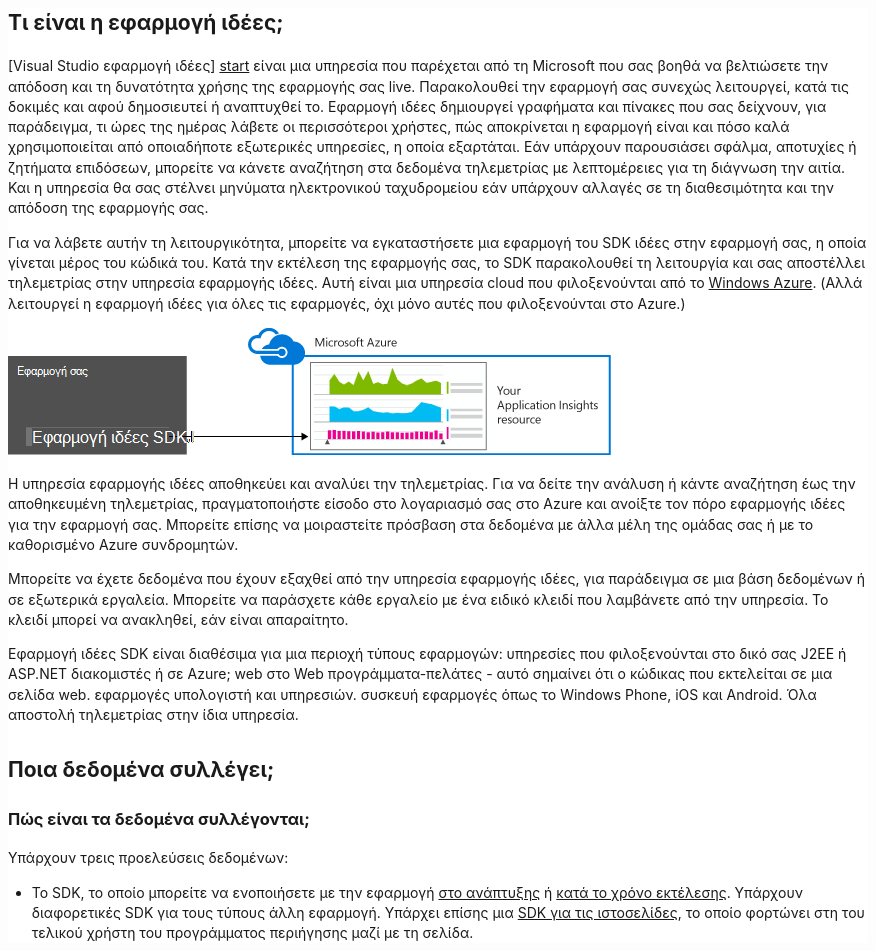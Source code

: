 
## <a name="what-is-application-insights"></a>Τι είναι η εφαρμογή ιδέες;

[Visual Studio εφαρμογή ιδέες] [ start] είναι μια υπηρεσία που παρέχεται από τη Microsoft που σας βοηθά να βελτιώσετε την απόδοση και τη δυνατότητα χρήσης της εφαρμογής σας live. Παρακολουθεί την εφαρμογή σας συνεχώς λειτουργεί, κατά τις δοκιμές και αφού δημοσιευτεί ή αναπτυχθεί το. Εφαρμογή ιδέες δημιουργεί γραφήματα και πίνακες που σας δείχνουν, για παράδειγμα, τι ώρες της ημέρας λάβετε οι περισσότεροι χρήστες, πώς αποκρίνεται η εφαρμογή είναι και πόσο καλά χρησιμοποιείται από οποιαδήποτε εξωτερικές υπηρεσίες, η οποία εξαρτάται. Εάν υπάρχουν παρουσιάσει σφάλμα, αποτυχίες ή ζητήματα επιδόσεων, μπορείτε να κάνετε αναζήτηση στα δεδομένα τηλεμετρίας με λεπτομέρειες για τη διάγνωση την αιτία. Και η υπηρεσία θα σας στέλνει μηνύματα ηλεκτρονικού ταχυδρομείου εάν υπάρχουν αλλαγές σε τη διαθεσιμότητα και την απόδοση της εφαρμογής σας.

Για να λάβετε αυτήν τη λειτουργικότητα, μπορείτε να εγκαταστήσετε μια εφαρμογή του SDK ιδέες στην εφαρμογή σας, η οποία γίνεται μέρος του κώδικά του. Κατά την εκτέλεση της εφαρμογής σας, το SDK παρακολουθεί τη λειτουργία και σας αποστέλλει τηλεμετρίας στην υπηρεσία εφαρμογής ιδέες. Αυτή είναι μια υπηρεσία cloud που φιλοξενούνται από το [Windows Azure](http://azure.com). (Αλλά λειτουργεί η εφαρμογή ιδέες για όλες τις εφαρμογές, όχι μόνο αυτές που φιλοξενούνται στο Azure.)

![Το SDK στην εφαρμογή σας στέλνει τηλεμετρίας στην υπηρεσία εφαρμογής ιδέες.](./media/app-insights-data-retention-privacy/01-scheme.png)

Η υπηρεσία εφαρμογής ιδέες αποθηκεύει και αναλύει την τηλεμετρίας. Για να δείτε την ανάλυση ή κάντε αναζήτηση έως την αποθηκευμένη τηλεμετρίας, πραγματοποιήστε είσοδο στο λογαριασμό σας στο Azure και ανοίξτε τον πόρο εφαρμογής ιδέες για την εφαρμογή σας. Μπορείτε επίσης να μοιραστείτε πρόσβαση στα δεδομένα με άλλα μέλη της ομάδας σας ή με το καθορισμένο Azure συνδρομητών.

Μπορείτε να έχετε δεδομένα που έχουν εξαχθεί από την υπηρεσία εφαρμογής ιδέες, για παράδειγμα σε μια βάση δεδομένων ή σε εξωτερικά εργαλεία. Μπορείτε να παράσχετε κάθε εργαλείο με ένα ειδικό κλειδί που λαμβάνετε από την υπηρεσία. Το κλειδί μπορεί να ανακληθεί, εάν είναι απαραίτητο. 

Εφαρμογή ιδέες SDK είναι διαθέσιμα για μια περιοχή τύπους εφαρμογών: υπηρεσίες που φιλοξενούνται στο δικό σας J2EE ή ASP.NET διακομιστές ή σε Azure; web στο Web προγράμματα-πελάτες - αυτό σημαίνει ότι ο κώδικας που εκτελείται σε μια σελίδα web. εφαρμογές υπολογιστή και υπηρεσιών. συσκευή εφαρμογές όπως το Windows Phone, iOS και Android. Όλα αποστολή τηλεμετρίας στην ίδια υπηρεσία.

## <a name="what-data-does-it-collect"></a>Ποια δεδομένα συλλέγει;

### <a name="how-is-the-data-is-collected"></a>Πώς είναι τα δεδομένα συλλέγονται;

Υπάρχουν τρεις προελεύσεις δεδομένων:

* Το SDK, το οποίο μπορείτε να ενοποιήσετε με την εφαρμογή [στο ανάπτυξης](app-insights-asp-net.md) ή [κατά το χρόνο εκτέλεσης](app-insights-monitor-performance-live-website-now.md). Υπάρχουν διαφορετικές SDK για τους τύπους άλλη εφαρμογή. Υπάρχει επίσης μια [SDK για τις ιστοσελίδες](app-insights-javascript.md), το οποίο φορτώνει στη του τελικού χρήστη του προγράμματος περιήγησης μαζί με τη σελίδα.


[api]: app-insights-api-custom-events-metrics.md
[apiproperties]: app-insights-api-custom-events-metrics.md#properties
[client]: app-insights-javascript.md
[config]: app-insights-configuration-with-applicationinsights-config.md
[greenbrown]: app-insights-asp-net.md
[java]: app-insights-java-get-started.md
[platforms]: app-insights-platforms.md
[pricing]: http://azure.microsoft.com/pricing/details/application-insights/
[redfield]: app-insights-monitor-performance-live-website-now.md
[start]: app-insights-overview.md